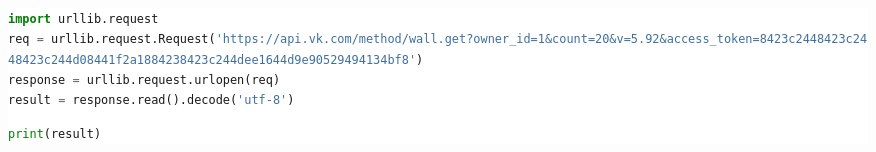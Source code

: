 
```python
import urllib.request 
req = urllib.request.Request('https://api.vk.com/method/wall.get?owner_id=1&count=20&v=5.92&access_token=8423c2448423c2448423c244d08441f2a1884238423c244dee1644d9e90529494134bf8') 
response = urllib.request.urlopen(req) 
result = response.read().decode('utf-8')
```


```python
print(result)
```
